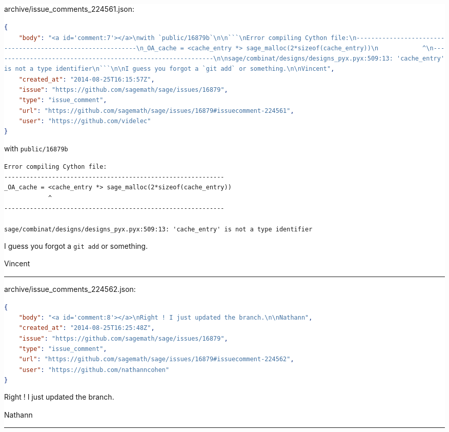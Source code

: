 archive/issue_comments_224561.json:
```json
{
    "body": "<a id='comment:7'></a>\nwith `public/16879b`\n\n```\nError compiling Cython file:\n------------------------------------------------------------\n_OA_cache = <cache_entry *> sage_malloc(2*sizeof(cache_entry))\n            ^\n------------------------------------------------------------\n\nsage/combinat/designs/designs_pyx.pyx:509:13: 'cache_entry' is not a type identifier\n```\n\nI guess you forgot a `git add` or something.\n\nVincent",
    "created_at": "2014-08-25T16:15:57Z",
    "issue": "https://github.com/sagemath/sage/issues/16879",
    "type": "issue_comment",
    "url": "https://github.com/sagemath/sage/issues/16879#issuecomment-224561",
    "user": "https://github.com/videlec"
}
```

<a id='comment:7'></a>
with `public/16879b`

```
Error compiling Cython file:
------------------------------------------------------------
_OA_cache = <cache_entry *> sage_malloc(2*sizeof(cache_entry))
            ^
------------------------------------------------------------

sage/combinat/designs/designs_pyx.pyx:509:13: 'cache_entry' is not a type identifier
```

I guess you forgot a `git add` or something.

Vincent



---

archive/issue_comments_224562.json:
```json
{
    "body": "<a id='comment:8'></a>\nRight ! I just updated the branch.\n\nNathann",
    "created_at": "2014-08-25T16:25:48Z",
    "issue": "https://github.com/sagemath/sage/issues/16879",
    "type": "issue_comment",
    "url": "https://github.com/sagemath/sage/issues/16879#issuecomment-224562",
    "user": "https://github.com/nathanncohen"
}
```

<a id='comment:8'></a>
Right ! I just updated the branch.

Nathann



---

